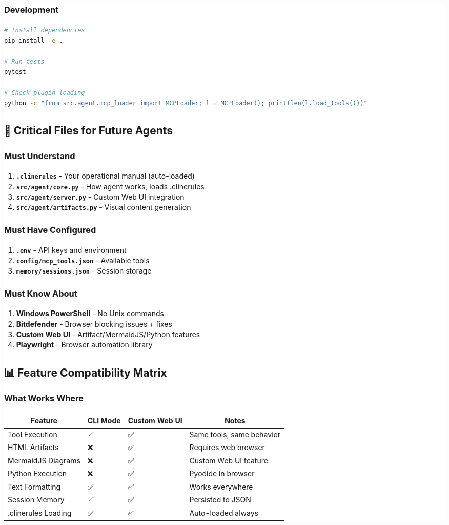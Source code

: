 ### Development
```bash
# Install dependencies
pip install -e .

# Run tests
pytest

# Check plugin loading
python -c "from src.agent.mcp_loader import MCPLoader; l = MCPLoader(); print(len(l.load_tools()))"
```

## 🔑 Critical Files for Future Agents

### Must Understand
1. **`.clinerules`** - Your operational manual (auto-loaded)
2. **`src/agent/core.py`** - How agent works, loads .clinerules
3. **`src/agent/server.py`** - Custom Web UI integration
4. **`src/agent/artifacts.py`** - Visual content generation

### Must Have Configured
1. **`.env`** - API keys and environment
2. **`config/mcp_tools.json`** - Available tools
3. **`memory/sessions.json`** - Session storage

### Must Know About
1. **Windows PowerShell** - No Unix commands
2. **Bitdefender** - Browser blocking issues + fixes
3. **Custom Web UI** - Artifact/MermaidJS/Python features
4. **Playwright** - Browser automation library

## 📊 Feature Compatibility Matrix

### What Works Where

| Feature | CLI Mode | Custom Web UI | Notes |
|---------|----------|------------|-------|
| Tool Execution | ✅ | ✅ | Same tools, same behavior |
| HTML Artifacts | ❌ | ✅ | Requires web browser |
| MermaidJS Diagrams | ❌ | ✅ | Custom Web UI feature |
| Python Execution | ❌ | ✅ | Pyodide in browser |
| Text Formatting | ✅ | ✅ | Works everywhere |
| Session Memory | ✅ | ✅ | Persisted to JSON |
| .clinerules Loading | ✅ | ✅ | Auto-loaded always |

